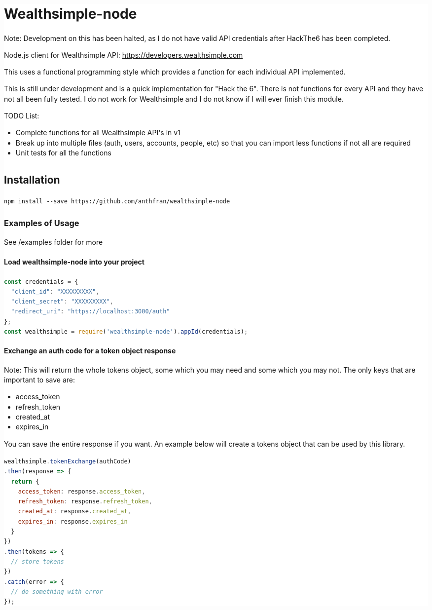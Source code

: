 # Wealthsimple-node

Note: Development on this has been halted, as I do not have valid API credentials after HackThe6 has been completed.

Node.js client for Wealthsimple API: https://developers.wealthsimple.com

This uses a functional programming style which provides a function for each individual API implemented.

This is still under development and is a quick implementation for "Hack the 6". There is not functions for every API and they have not all been fully tested. I do not work for Wealthsimple and I do not know if I will ever finish this module.

TODO List:
* Complete functions for all Wealthsimple API's in v1
* Break up into multiple files (auth, users, accounts, people, etc) so that you can import less functions if not all are required
* Unit tests for all the functions

## Installation

```
npm install --save https://github.com/anthfran/wealthsimple-node
```

### Examples of Usage

See /examples folder for more

#### Load wealthsimple-node into your project
```javascript
const credentials = {
  "client_id": "XXXXXXXXX",
  "client_secret": "XXXXXXXXX",
  "redirect_uri": "https://localhost:3000/auth"
};
const wealthsimple = require('wealthsimple-node').appId(credentials);
```

#### Exchange an auth code for a token object response
Note: This will return the whole tokens object, some which you may need and some which you may not.
The only keys that are important to save are:
* access_token
* refresh_token
* created_at
* expires_in

You can save the entire response if you want. An example below will create a tokens object that can be used by this library.
```javascript
wealthsimple.tokenExchange(authCode)
.then(response => {
  return {
    access_token: response.access_token,
    refresh_token: response.refresh_token,
    created_at: response.created_at,
    expires_in: response.expires_in
  }
})
.then(tokens => {
  // store tokens
})
.catch(error => {
  // do something with error
});
```